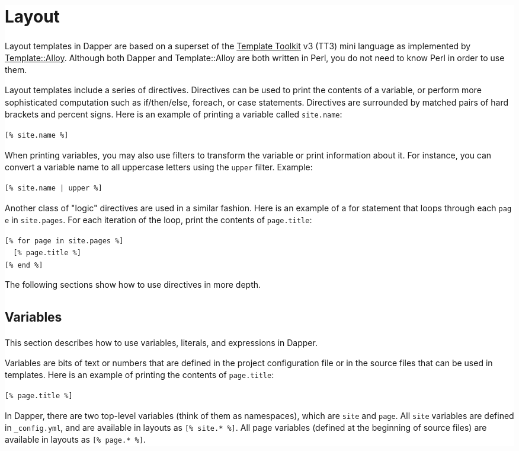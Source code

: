 # Layout

Layout templates in Dapper are based on a superset of the [Template
Toolkit](http://template-toolkit.org/) v3 (TT3) mini language as implemented by
[Template::Alloy](http://search.cpan.org/~rhandom/Template-Alloy/). 
Although both Dapper and Template::Alloy are both written in Perl, you do 
not need to know Perl in order to use them.

Layout templates include a series of directives. Directives can be
used to print the contents of a variable, or perform more sophisticated
computation such as if/then/else, foreach, or case statements. Directives
are surrounded by matched pairs of hard brackets and percent signs. Here is
an example of printing a variable called `site.name`:

```
[% site.name %]
```

When printing variables, you may also use filters to transform the variable
or print information about it. For instance, you can convert a variable 
name to all uppercase letters using the `upper` filter. Example:

```
[% site.name | upper %]
```

Another class of "logic" directives are used in a similar fashion.
Here is an example of a for statement that loops through each `page` in 
`site.pages`. For each iteration of the loop, print the contents of `page.title`:

```
[% for page in site.pages %]
  [% page.title %]
[% end %]
```

The following sections show how to use directives in more depth.

## Variables

This section describes how to use variables, literals, and expressions in Dapper.

Variables are bits of text or numbers that are defined in the project
configuration file or in the source files that can be used in templates. Here is
an example of printing the contents of `page.title`:

```
[% page.title %]
```

In Dapper, there are two top-level variables (think of them as namespaces),
which are `site` and `page`. All `site` variables are defined in
`_config.yml`, and are available in layouts as `[% site.* %]`. All page
variables (defined at the beginning of source files) are available in
layouts as `[% page.* %]`.


[ln1]: http://markbenson.io "Mark Benson Portfolio"
[^somesamplefootnote]: Here is the text of the footnote itself.